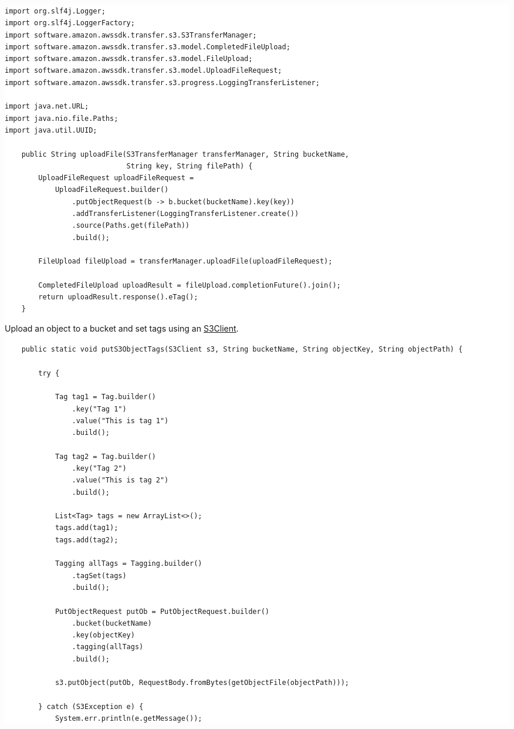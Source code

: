 ```
import org.slf4j.Logger;
import org.slf4j.LoggerFactory;
import software.amazon.awssdk.transfer.s3.S3TransferManager;
import software.amazon.awssdk.transfer.s3.model.CompletedFileUpload;
import software.amazon.awssdk.transfer.s3.model.FileUpload;
import software.amazon.awssdk.transfer.s3.model.UploadFileRequest;
import software.amazon.awssdk.transfer.s3.progress.LoggingTransferListener;

import java.net.URL;
import java.nio.file.Paths;
import java.util.UUID;

    public String uploadFile(S3TransferManager transferManager, String bucketName,
                             String key, String filePath) {
        UploadFileRequest uploadFileRequest =
            UploadFileRequest.builder()
                .putObjectRequest(b -> b.bucket(bucketName).key(key))
                .addTransferListener(LoggingTransferListener.create())
                .source(Paths.get(filePath))
                .build();

        FileUpload fileUpload = transferManager.uploadFile(uploadFileRequest);

        CompletedFileUpload uploadResult = fileUpload.completionFuture().join();
        return uploadResult.response().eTag();
    }
```
Upload an object to a bucket and set tags using an [S3Client](https://sdk.amazonaws.com/java/api/latest/software/amazon/awssdk/services/s3/S3Client.html)\.  

```
    public static void putS3ObjectTags(S3Client s3, String bucketName, String objectKey, String objectPath) {

        try {

            Tag tag1 = Tag.builder()
                .key("Tag 1")
                .value("This is tag 1")
                .build();

            Tag tag2 = Tag.builder()
                .key("Tag 2")
                .value("This is tag 2")
                .build();

            List<Tag> tags = new ArrayList<>();
            tags.add(tag1);
            tags.add(tag2);

            Tagging allTags = Tagging.builder()
                .tagSet(tags)
                .build();

            PutObjectRequest putOb = PutObjectRequest.builder()
                .bucket(bucketName)
                .key(objectKey)
                .tagging(allTags)
                .build();

            s3.putObject(putOb, RequestBody.fromBytes(getObjectFile(objectPath)));

        } catch (S3Exception e) {
            System.err.println(e.getMessage());
```